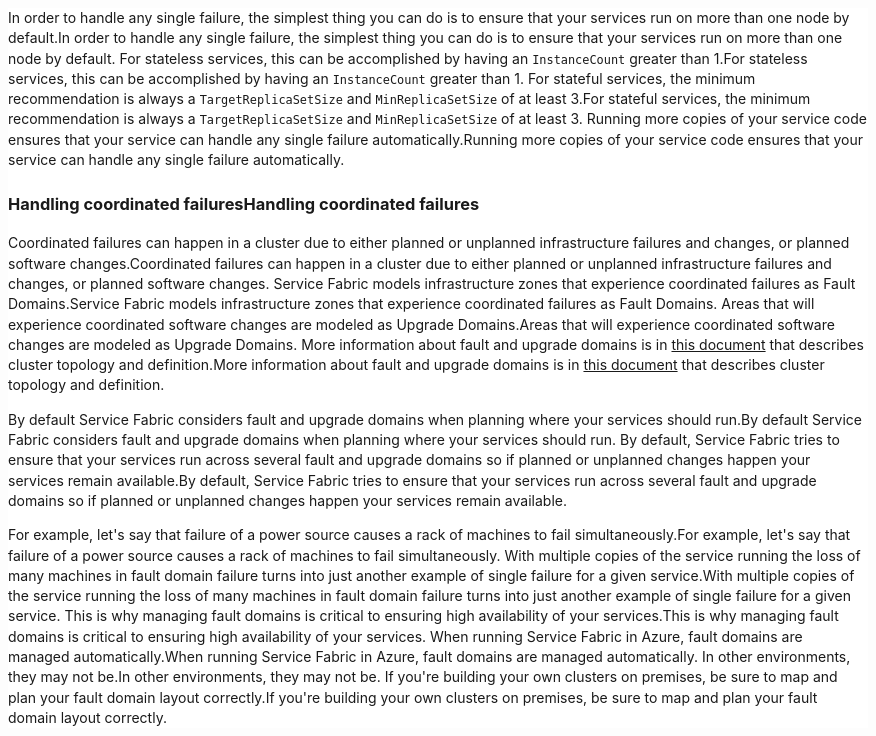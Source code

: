 <span data-ttu-id="b202b-162">In order to handle any single failure, the simplest thing you can do is to ensure that your services run on more than one node by default.</span><span class="sxs-lookup"><span data-stu-id="b202b-162">In order to handle any single failure, the simplest thing you can do is to ensure that your services run on more than one node by default.</span></span> <span data-ttu-id="b202b-163">For stateless services, this can be accomplished by having an `InstanceCount` greater than 1.</span><span class="sxs-lookup"><span data-stu-id="b202b-163">For stateless services, this can be accomplished by having an `InstanceCount` greater than 1.</span></span> <span data-ttu-id="b202b-164">For stateful services, the minimum recommendation is always a `TargetReplicaSetSize` and `MinReplicaSetSize` of at least 3.</span><span class="sxs-lookup"><span data-stu-id="b202b-164">For stateful services, the minimum recommendation is always a `TargetReplicaSetSize` and `MinReplicaSetSize` of at least 3.</span></span> <span data-ttu-id="b202b-165">Running more copies of your service code ensures that your service can handle any single failure automatically.</span><span class="sxs-lookup"><span data-stu-id="b202b-165">Running more copies of your service code ensures that your service can handle any single failure automatically.</span></span> 

### <a name="handling-coordinated-failures"></a><span data-ttu-id="b202b-166">Handling coordinated failures</span><span class="sxs-lookup"><span data-stu-id="b202b-166">Handling coordinated failures</span></span>
<span data-ttu-id="b202b-167">Coordinated failures can happen in a cluster due to either planned or unplanned infrastructure failures and changes, or planned software changes.</span><span class="sxs-lookup"><span data-stu-id="b202b-167">Coordinated failures can happen in a cluster due to either planned or unplanned infrastructure failures and changes, or planned software changes.</span></span> <span data-ttu-id="b202b-168">Service Fabric models infrastructure zones that experience coordinated failures as Fault Domains.</span><span class="sxs-lookup"><span data-stu-id="b202b-168">Service Fabric models infrastructure zones that experience coordinated failures as Fault Domains.</span></span> <span data-ttu-id="b202b-169">Areas that will experience coordinated software changes are modeled as Upgrade Domains.</span><span class="sxs-lookup"><span data-stu-id="b202b-169">Areas that will experience coordinated software changes are modeled as Upgrade Domains.</span></span> <span data-ttu-id="b202b-170">More information about fault and upgrade domains is in [this document](service-fabric-cluster-resource-manager-cluster-description.md) that describes cluster topology and definition.</span><span class="sxs-lookup"><span data-stu-id="b202b-170">More information about fault and upgrade domains is in [this document](service-fabric-cluster-resource-manager-cluster-description.md) that describes cluster topology and definition.</span></span>

<span data-ttu-id="b202b-171">By default Service Fabric considers fault and upgrade domains when planning where your services should run.</span><span class="sxs-lookup"><span data-stu-id="b202b-171">By default Service Fabric considers fault and upgrade domains when planning where your services should run.</span></span> <span data-ttu-id="b202b-172">By default, Service Fabric tries to ensure that your services run across several fault and upgrade domains so if planned or unplanned changes happen your services remain available.</span><span class="sxs-lookup"><span data-stu-id="b202b-172">By default, Service Fabric tries to ensure that your services run across several fault and upgrade domains so if planned or unplanned changes happen your services remain available.</span></span> 

<span data-ttu-id="b202b-173">For example, let's say that failure of a power source causes a rack of machines to fail simultaneously.</span><span class="sxs-lookup"><span data-stu-id="b202b-173">For example, let's say that failure of a power source causes a rack of machines to fail simultaneously.</span></span> <span data-ttu-id="b202b-174">With multiple copies of the service running the loss of many machines in fault domain failure turns into just another example of single failure for a given service.</span><span class="sxs-lookup"><span data-stu-id="b202b-174">With multiple copies of the service running the loss of many machines in fault domain failure turns into just another example of single failure for a given service.</span></span> <span data-ttu-id="b202b-175">This is why managing fault domains is critical to ensuring high availability of your services.</span><span class="sxs-lookup"><span data-stu-id="b202b-175">This is why managing fault domains is critical to ensuring high availability of your services.</span></span> <span data-ttu-id="b202b-176">When running Service Fabric in Azure, fault domains are managed automatically.</span><span class="sxs-lookup"><span data-stu-id="b202b-176">When running Service Fabric in Azure, fault domains are managed automatically.</span></span> <span data-ttu-id="b202b-177">In other environments, they may not be.</span><span class="sxs-lookup"><span data-stu-id="b202b-177">In other environments, they may not be.</span></span> <span data-ttu-id="b202b-178">If you're building your own clusters on premises, be sure to map and plan your fault domain layout correctly.</span><span class="sxs-lookup"><span data-stu-id="b202b-178">If you're building your own clusters on premises, be sure to map and plan your fault domain layout correctly.</span></span>
